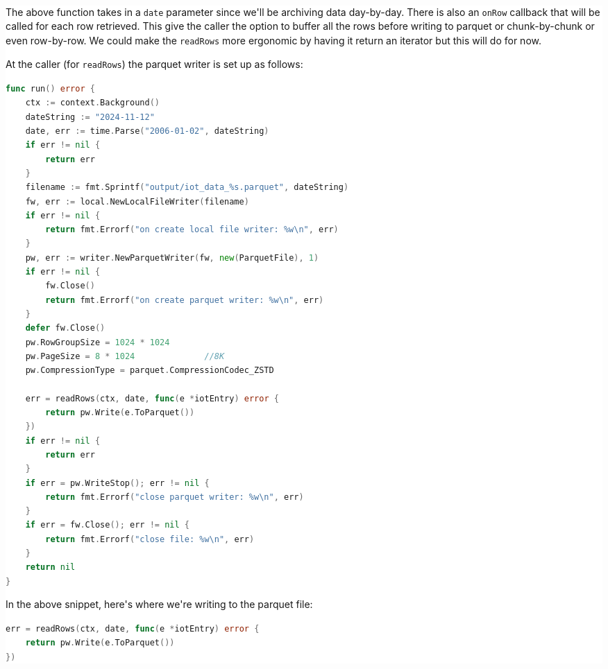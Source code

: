 The above function takes in a `date` parameter since we'll be archiving data
day-by-day. There is also an `onRow` callback that will be called for each row
retrieved. This give the caller the option to buffer all the rows before writing
to parquet or chunk-by-chunk or even row-by-row. We could make the `readRows`
more ergonomic by having it return an iterator but this will do for now.

At the caller (for `readRows`) the parquet writer is set up as follows:

```go
func run() error {
	ctx := context.Background()
	dateString := "2024-11-12"
	date, err := time.Parse("2006-01-02", dateString)
	if err != nil {
		return err
	}
	filename := fmt.Sprintf("output/iot_data_%s.parquet", dateString)
	fw, err := local.NewLocalFileWriter(filename)
	if err != nil {
		return fmt.Errorf("on create local file writer: %w\n", err)
	}
	pw, err := writer.NewParquetWriter(fw, new(ParquetFile), 1)
	if err != nil {
		fw.Close()
		return fmt.Errorf("on create parquet writer: %w\n", err)
	}
	defer fw.Close()
	pw.RowGroupSize = 1024 * 1024
	pw.PageSize = 8 * 1024              //8K
	pw.CompressionType = parquet.CompressionCodec_ZSTD

	err = readRows(ctx, date, func(e *iotEntry) error {
		return pw.Write(e.ToParquet())
	})
	if err != nil {
		return err
	}
	if err = pw.WriteStop(); err != nil {
		return fmt.Errorf("close parquet writer: %w\n", err)
	}
	if err = fw.Close(); err != nil {
		return fmt.Errorf("close file: %w\n", err)
	}
	return nil
}
```

In the above snippet, here's where we're writing to the parquet file:

```go
err = readRows(ctx, date, func(e *iotEntry) error {
	return pw.Write(e.ToParquet())
})
```
